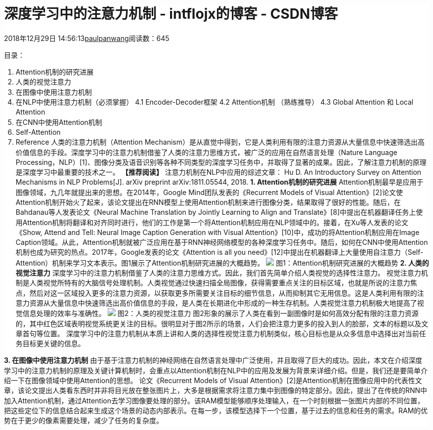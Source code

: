 
# 深度学习中的注意力机制 - intflojx的博客 - CSDN博客


2018年12月29日 14:56:13[paulpanwang](https://me.csdn.net/intflojx)阅读数：645


目录：
1. Attention机制的研究进展
2. 人类的视觉注意力
3. 在图像中使用注意力机制
4. 在NLP中使用注意力机制（必须掌握）
4.1 Encoder-Decoder框架
4.2 Attention机制 （熟练推导）
4.3 Global Attention 和 Local Attention
5. 在CNN中使用Attention机制
6. Self-Attention
7. Reference
人类的注意力机制（Attention Mechanism）是从直觉中得到，它是人类利用有限的注意力资源从大量信息中快速筛选出高价值信息的手段。深度学习中的注意力机制借鉴了人类的注意力思维方式，被广泛的应用在自然语言处理（Nature Language Processing，NLP）[1]、图像分类及语音识别等各种不同类型的深度学习任务中，并取得了显著的成果。因此，了解注意力机制的原理是深度学习中最重要的技术之一。
**【推荐阅读】**
注意力机制在NLP中应用的综述文章：
Hu D. An Introductory Survey on Attention Mechanisms in NLP Problems[J]. arXiv preprint arXiv:1811.05544, 2018.
**1. Attention机制的研究进展**
Attention机制最早是应用于图像领域，九几年就提出来的思想。在2014年，Google Mind团队发表的《Recurrent Models of Visual Attention》[2]论文使Attention机制开始火了起来，该论文提出在RNN模型上使用Attention机制来进行图像分类，结果取得了很好的性能。随后，在Bahdanau等人发表论文《Neural Machine Translation by Jointly Learning to Align and Translate》[8]中提出在机器翻译任务上使用Attention机制将翻译和对齐同时进行，他们的工作是第一个将Attention机制应用在NLP领域中的。接着，在Xu等人发表的论文《Show, Attend and Tell: Neural Image Caption Generation with Visual Attention》[10]中，成功的将Attention机制应用在Image Caption领域。从此，Attention机制就被广泛应用在基于RNN神经网络模型的各种深度学习任务中。随后，如何在CNN中使用Attention机制也成为研究的热点。2017年，Google发表的论文《Attention is all you need》[12]中提出在机器翻译上大量使用自注意力（Self-Attention）机制来学习文本表示。图1展示了Attention机制研究进展的大概趋势。
![](https://img-blog.csdnimg.cn/20181229145614168)
图1：Attention机制研究进展的大概趋势
**2. 人类的视觉注意力**
深度学习中的注意力机制借鉴了人类的注意力思维方式。因此，我们首先简单介绍人类视觉的选择性注意力。
视觉注意力机制是人类视觉所特有的大脑信号处理机制。人类视觉通过快速扫描全局图像，获得需要重点关注的目标区域，也就是所说的注意力焦点，然后对这一区域投入更多的注意力资源，以获取更多所需要关注目标的细节信息，从而抑制其它无用信息。这是人类利用有限的注意力资源从大量信息中快速筛选出高价值信息的手段，是人类在长期进化中形成的一种生存机制。人类视觉注意力机制极大地提高了视觉信息处理的效率与准确性。
![](https://img-blog.csdnimg.cn/20181229145614214)
图2：人类的视觉注意力
图2形象的展示了人类在看到一副图像时是如何高效分配有限的注意力资源的，其中红色区域表明视觉系统更关注的目标。很明显对于图2所示的场景，人们会把注意力更多的投入到人的脸部，文本的标题以及文章首句等位置。
深度学习中的注意力机制从本质上讲和人类的选择性视觉注意力机制类似，核心目标也是从众多信息中选择出对当前任务目标更关键的信息。

**3. 在图像中使用注意力机制**
由于基于注意力机制的神经网络在自然语言处理中广泛使用，并且取得了巨大的成功。因此，本文在介绍深度学习中的注意力机制的原理及关键计算机制时，会重点以Attention机制在NLP中的应用及发展为背景来详细介绍。但是，我们还是要简单介绍一下在图像领域中使用Attention的思想。
论文《Recurrent Models of Visual Attention》[2]是Attention机制在图像应用中的代表性文章，该论文提出人类看东西时并非将目光放在整张图片上，大多是根据需求将注意力集中到图像的特定部分。因此，提出了在传统的RNN中加入Attention机制，通过Attention去学习图像要处理的部分。该RAM模型能够顺序处理输入，在一个时刻根据一张图片内部的不同位置，把这些定位下的信息结合起来生成这个场景的动态内部表示。在每一步，该模型选择下一个位置，基于过去的信息和任务的需求。RAM的优势在于更少的像素需要处理，减少了任务的复杂度。
